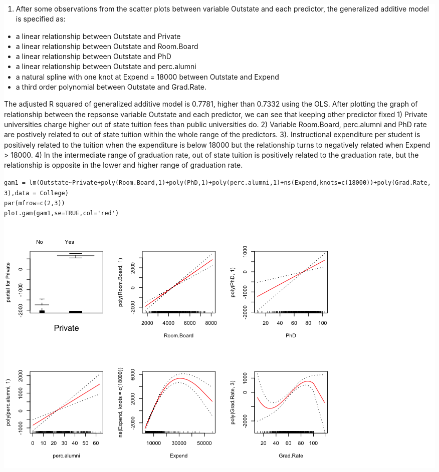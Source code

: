 1.  After some observations from the scatter plots between variable
    Outstate and each predictor, the generalized additive model is
    specified as:

-   a linear relationship between Outstate and Private
-   a linear relationship between Outstate and Room.Board
-   a linear relationship between Outstate and PhD
-   a linear relationship between Outstate and perc.alumni
-   a natural spline with one knot at Expend = 18000 between Outstate
    and Expend
-   a third order polynomial between Outstate and Grad.Rate.

The adjusted R squared of generalized additive model is 0.7781, higher
than 0.7332 using the OLS. After plotting the graph of relationship
between the repsonse variable Outstate and each predictor, we can see
that keeping other predictor fixed 1) Private universities charge higher
out of state tuition fees than public universities do. 2) Variable
Room.Board, perc.alumni and PhD rate are postively related to out of
state tuition within the whole range of the predictors. 3).
Instructional expenditure per student is positively related to the
tuition when the expenditure is below 18000 but the relationship turns
to negatively related when Expend &gt; 18000. 4) In the intermediate
range of graduation rate, out of state tuition is positively related to
the graduation rate, but the relationship is opposite in the lower and
higher range of graduation rate.

    gam1 = lm(Outstate~Private+poly(Room.Board,1)+poly(PhD,1)+poly(perc.alumni,1)+ns(Expend,knots=c(18000))+poly(Grad.Rate,3),data = College)
    par(mfrow=c(2,3))
    plot.gam(gam1,se=TRUE,col='red')

![](pset7_files/figure-markdown_strict/part3_3-1.png)
